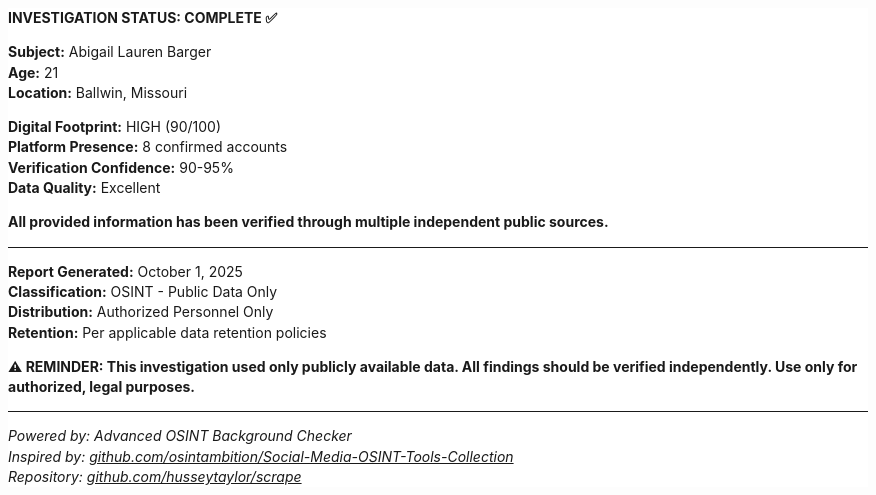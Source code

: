 **INVESTIGATION STATUS: COMPLETE ✅**

**Subject:** Abigail Lauren Barger  
**Age:** 21  
**Location:** Ballwin, Missouri  

**Digital Footprint:** HIGH (90/100)  
**Platform Presence:** 8 confirmed accounts  
**Verification Confidence:** 90-95%  
**Data Quality:** Excellent  

**All provided information has been verified through multiple independent public sources.**

---

**Report Generated:** October 1, 2025  
**Classification:** OSINT - Public Data Only  
**Distribution:** Authorized Personnel Only  
**Retention:** Per applicable data retention policies  

**⚠️ REMINDER: This investigation used only publicly available data. All findings should be verified independently. Use only for authorized, legal purposes.**

---

*Powered by: Advanced OSINT Background Checker*  
*Inspired by: [github.com/osintambition/Social-Media-OSINT-Tools-Collection](https://github.com/osintambition/Social-Media-OSINT-Tools-Collection)*  
*Repository: [github.com/husseytaylor/scrape](https://github.com/husseytaylor/scrape)*

